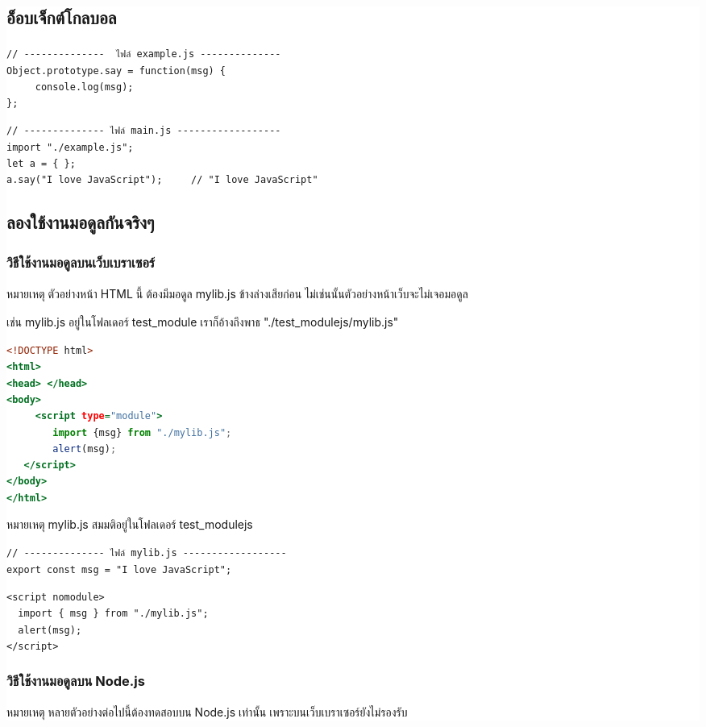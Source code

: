 ## อ็อบเจ็กต์โกลบอล

```module
// --------------  ไฟล์ example.js --------------
Object.prototype.say = function(msg) {
     console.log(msg);
};
```

```run.module
// -------------- ไฟล์ main.js ------------------
import "./example.js";
let a = { };
a.say("I love JavaScript");		// "I love JavaScript"
```

## ลองใช้งานมอดูลกันจริงๆ

### วิธีใช้งานมอดูลบนเว็บเบราเซอร์

หมายเหตุ ตัวอย่างหน้า HTML นี้ ต้องมีมอดูล mylib.js ข้างล่างเสียก่อน ไม่เช่นนั้นตัวอย่างหน้าเว็บจะไม่เจอมอดูล

เช่น mylib.js อยู่ในโฟลเดอร์ test_module เราก็อ้างถึงพาธ "./test_modulejs/mylib.js"

```tab.html
<!DOCTYPE html>
<html>
<head> </head>
<body> 
     <script type="module"> 
        import {msg} from "./mylib.js";
        alert(msg);   
   </script>
</body>
</html>
```

หมายเหตุ mylib.js สมมติอยู่ในโฟลเดอร์ test_modulejs

```module
// -------------- ไฟล์ mylib.js ------------------
export const msg = "I love JavaScript";
```

```notrun
<script nomodule>
  import { msg } from "./mylib.js";
  alert(msg);
</script>
```

### วิธีใช้งานมอดูลบน Node.js
 
หมายเหตุ หลายตัวอย่างต่อไปนี้ต้องทดสอบบน Node.js เท่านั้น เพราะบนเว็บเบราเซอร์ยังไม่รองรับ
 